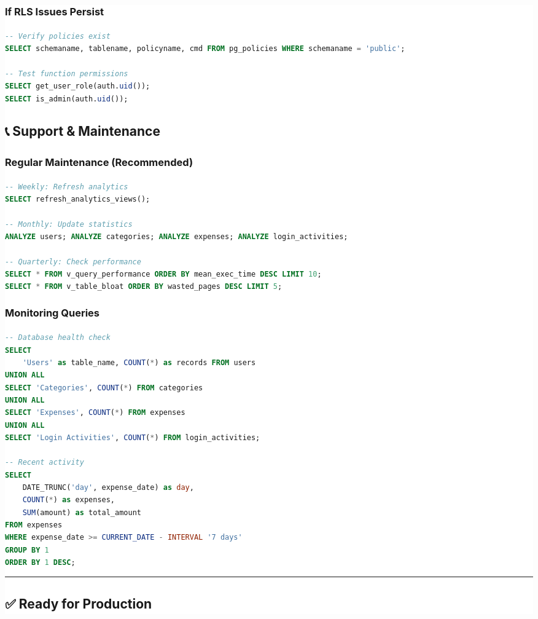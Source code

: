 ### If RLS Issues Persist
```sql
-- Verify policies exist
SELECT schemaname, tablename, policyname, cmd FROM pg_policies WHERE schemaname = 'public';

-- Test function permissions
SELECT get_user_role(auth.uid());
SELECT is_admin(auth.uid());
```

## 📞 Support & Maintenance

### Regular Maintenance (Recommended)
```sql
-- Weekly: Refresh analytics
SELECT refresh_analytics_views();

-- Monthly: Update statistics  
ANALYZE users; ANALYZE categories; ANALYZE expenses; ANALYZE login_activities;

-- Quarterly: Check performance
SELECT * FROM v_query_performance ORDER BY mean_exec_time DESC LIMIT 10;
SELECT * FROM v_table_bloat ORDER BY wasted_pages DESC LIMIT 5;
```

### Monitoring Queries
```sql
-- Database health check
SELECT 
    'Users' as table_name, COUNT(*) as records FROM users
UNION ALL
SELECT 'Categories', COUNT(*) FROM categories  
UNION ALL
SELECT 'Expenses', COUNT(*) FROM expenses
UNION ALL
SELECT 'Login Activities', COUNT(*) FROM login_activities;

-- Recent activity
SELECT 
    DATE_TRUNC('day', expense_date) as day,
    COUNT(*) as expenses,
    SUM(amount) as total_amount
FROM expenses 
WHERE expense_date >= CURRENT_DATE - INTERVAL '7 days'
GROUP BY 1 
ORDER BY 1 DESC;
```

---

## ✅ Ready for Production
